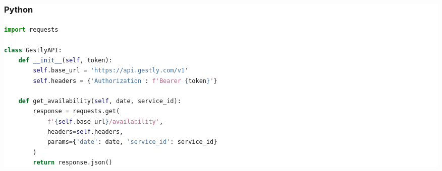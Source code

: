### Python

```python
import requests

class GestlyAPI:
    def __init__(self, token):
        self.base_url = 'https://api.gestly.com/v1'
        self.headers = {'Authorization': f'Bearer {token}'}
    
    def get_availability(self, date, service_id):
        response = requests.get(
            f'{self.base_url}/availability',
            headers=self.headers,
            params={'date': date, 'service_id': service_id}
        )
        return response.json()
```